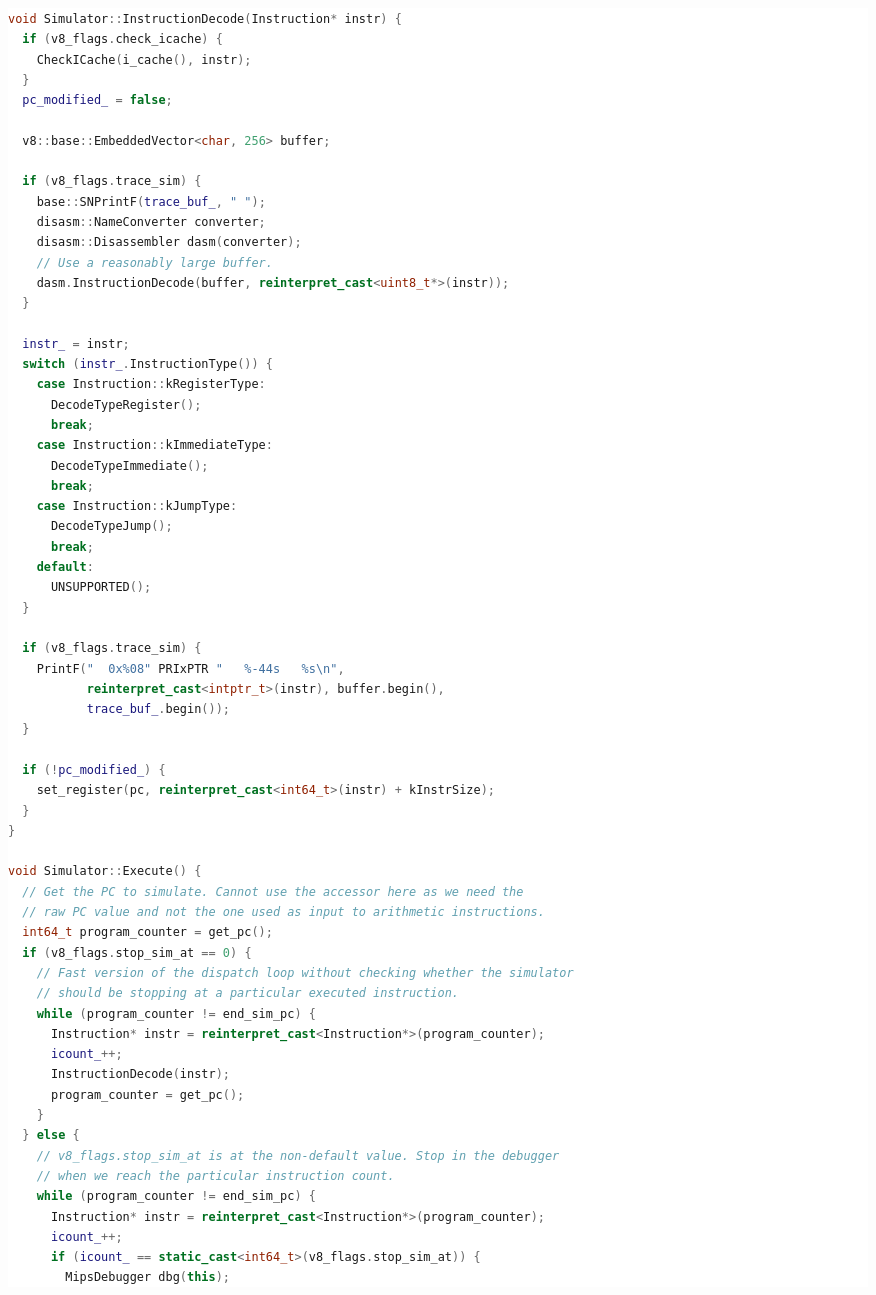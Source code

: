 ```cpp
void Simulator::InstructionDecode(Instruction* instr) {
  if (v8_flags.check_icache) {
    CheckICache(i_cache(), instr);
  }
  pc_modified_ = false;

  v8::base::EmbeddedVector<char, 256> buffer;

  if (v8_flags.trace_sim) {
    base::SNPrintF(trace_buf_, " ");
    disasm::NameConverter converter;
    disasm::Disassembler dasm(converter);
    // Use a reasonably large buffer.
    dasm.InstructionDecode(buffer, reinterpret_cast<uint8_t*>(instr));
  }

  instr_ = instr;
  switch (instr_.InstructionType()) {
    case Instruction::kRegisterType:
      DecodeTypeRegister();
      break;
    case Instruction::kImmediateType:
      DecodeTypeImmediate();
      break;
    case Instruction::kJumpType:
      DecodeTypeJump();
      break;
    default:
      UNSUPPORTED();
  }

  if (v8_flags.trace_sim) {
    PrintF("  0x%08" PRIxPTR "   %-44s   %s\n",
           reinterpret_cast<intptr_t>(instr), buffer.begin(),
           trace_buf_.begin());
  }

  if (!pc_modified_) {
    set_register(pc, reinterpret_cast<int64_t>(instr) + kInstrSize);
  }
}

void Simulator::Execute() {
  // Get the PC to simulate. Cannot use the accessor here as we need the
  // raw PC value and not the one used as input to arithmetic instructions.
  int64_t program_counter = get_pc();
  if (v8_flags.stop_sim_at == 0) {
    // Fast version of the dispatch loop without checking whether the simulator
    // should be stopping at a particular executed instruction.
    while (program_counter != end_sim_pc) {
      Instruction* instr = reinterpret_cast<Instruction*>(program_counter);
      icount_++;
      InstructionDecode(instr);
      program_counter = get_pc();
    }
  } else {
    // v8_flags.stop_sim_at is at the non-default value. Stop in the debugger
    // when we reach the particular instruction count.
    while (program_counter != end_sim_pc) {
      Instruction* instr = reinterpret_cast<Instruction*>(program_counter);
      icount_++;
      if (icount_ == static_cast<int64_t>(v8_flags.stop_sim_at)) {
        MipsDebugger dbg(this);
```